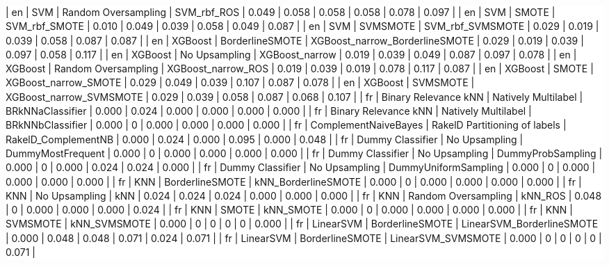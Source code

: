 | en         | SVM                             | Random Oversampling           | SVM_rbf_ROS                                  | 0.049     |                       0.058 | 0.058                   | 0.058                    | 0.078                                     | 0.097      |
| en         | SVM                             | SMOTE                         | SVM_rbf_SMOTE                                | 0.010     |                       0.049 | 0.039                   | 0.058                    | 0.049                                     | 0.087      |
| en         | SVM                             | SVMSMOTE                      | SVM_rbf_SVMSMOTE                             | 0.029     |                       0.019 | 0.039                   | 0.058                    | 0.087                                     | 0.087      |
| en         | XGBoost                         | BorderlineSMOTE               | XGBoost_narrow_BorderlineSMOTE               | 0.029     |                       0.019 | 0.039                   | 0.097                    | 0.058                                     | 0.117      |
| en         | XGBoost                         | No Upsampling                 | XGBoost_narrow                               | 0.019     |                       0.039 | 0.049                   | 0.087                    | 0.097                                     | 0.078      |
| en         | XGBoost                         | Random Oversampling           | XGBoost_narrow_ROS                           | 0.019     |                       0.039 | 0.019                   | 0.078                    | 0.117                                     | 0.087      |
| en         | XGBoost                         | SMOTE                         | XGBoost_narrow_SMOTE                         | 0.029     |                       0.049 | 0.039                   | 0.107                    | 0.087                                     | 0.078      |
| en         | XGBoost                         | SVMSMOTE                      | XGBoost_narrow_SVMSMOTE                      | 0.029     |                       0.039 | 0.058                   | 0.087                    | 0.068                                     | 0.107      |
| fr         | Binary Relevance kNN            | Natively Multilabel           | BRkNNaClassifier                             | 0.000     |                       0.024 | 0.000                   | 0.000                    | 0.000                                     | 0.000      |
| fr         | Binary Relevance kNN            | Natively Multilabel           | BRkNNbClassifier                             | 0.000     |                       0     | 0.000                   | 0.000                    | 0.000                                     | 0.000      |
| fr         | ComplementNaiveBayes            | RakelD Partitioning of labels | RakelD_ComplementNB                          | 0.000     |                       0.024 | 0.000                   | 0.095                    | 0.000                                     | 0.048      |
| fr         | Dummy Classifier                | No Upsampling                 | DummyMostFrequent                            | 0.000     |                       0     | 0.000                   | 0.000                    | 0.000                                     | 0.000      |
| fr         | Dummy Classifier                | No Upsampling                 | DummyProbSampling                            | 0.000     |                       0     | 0.000                   | 0.024                    | 0.024                                     | 0.000      |
| fr         | Dummy Classifier                | No Upsampling                 | DummyUniformSampling                         | 0.000     |                       0     | 0.000                   | 0.000                    | 0.000                                     | 0.000      |
| fr         | KNN                             | BorderlineSMOTE               | kNN_BorderlineSMOTE                          | 0.000     |                       0     | 0.000                   | 0.000                    | 0.000                                     | 0.000      |
| fr         | KNN                             | No Upsampling                 | kNN                                          | 0.024     |                       0.024 | 0.024                   | 0.000                    | 0.000                                     | 0.000      |
| fr         | KNN                             | Random Oversampling           | kNN_ROS                                      | 0.048     |                       0     | 0.000                   | 0.000                    | 0.000                                     | 0.024      |
| fr         | KNN                             | SMOTE                         | kNN_SMOTE                                    | 0.000     |                       0     | 0.000                   | 0.000                    | 0.000                                     | 0.000      |
| fr         | KNN                             | SVMSMOTE                      | kNN_SVMSMOTE                                 | 0.000     |                       0     | 0                       | 0                        | 0                                         | 0.000      |
| fr         | LinearSVM                       | BorderlineSMOTE               | LinearSVM_BorderlineSMOTE                    | 0.000     |                       0.048 | 0.048                   | 0.071                    | 0.024                                     | 0.071      |
| fr         | LinearSVM                       | BorderlineSMOTE               | LinearSVM_SVMSMOTE                           | 0.000     |                       0     | 0                       | 0                        | 0                                         | 0.071      |